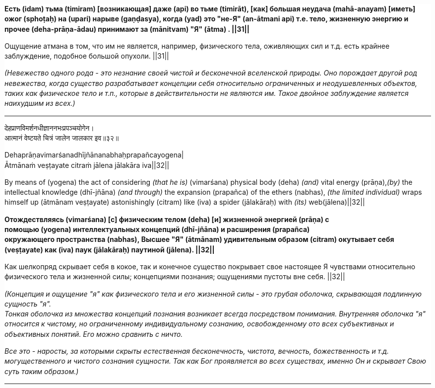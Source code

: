 **Есть (idam) тьма (timiram) [возникающая] даже (api) во тьме (timirāt),
[как] большая неудача (mahā-anayam) [иметь] ожог (sphoṭaḥ)
на (upari) нарыве (gaṇḍasya), когда (yad) это "не-Я" (an-ātmani api)
т.е. тело, жизненную энергию и прочее (deha-prāṇa-ādau) принимают за
(mānitvam) "Я" (ātma) . ||31||**

Ощущение атмана в том, что им не является, например, физического тела,
оживляющих сил и т.д. есть крайнее заблуждение, подобное большой
опухоли. ||31||

*(Невежество одного рода - это незнание своей чистой и бесконечной
вселенской природы. Оно порождает другой род невежества, когда существо
разрабатывает концепции себя относительно ограниченных и неодушевленных
объектов, таких как физическое тело и т.п., которые в действительности
не являются им. Такое двойное заблуждение является наихудшим из всех.)*

* * * * *

देहप्राणविमर्शनधीज्ञाननभःप्रपञ्चयोगेन।\
 आत्मानं वेष्टयते चित्रं जालेन जालकार इव॥३२॥

Dehaprāṇavimarśanadhījñānanabhaḥprapañcayogena|\
 Ātmānaṁ veṣṭayate citraṁ jālena jālakāra iva||32||

By means of (yogena) the act of considering *(that he
is)* (vimarśana) physical body (deha) *(and)* vital
energy (prāṇa),*(by)* the intellectual knowledge (dhī-jñāna) *(and
through)* the expansion (prapañca) of the ethers (nabhas), *(the limited
individual)* wraps himself up (ātmānam
veṣṭayate) astonishingly (citram) like (iva) a
spider (jālakāraḥ) with *(its)* web(jālena)||32||

**Отождествляясь (vimarśana) [с] физическим телом (deha) [и] жизненной
энергией (prāṇa) с помощью (yogena) интеллектуальных
концепций (dhī-jñāna) и расширения (prapañca)
окружающего пространства (nabhas), Высшее "Я" (ātmānam) удивительным
образом (citram) окутывает себя (veṣṭayate) как (iva)
паук (jālakāraḥ) паутиной (jālena). ||32||**

Как шелкопряд скрывает себя в кокое, так и конечное существо покрывает
свое настоящее Я чувствами относительно физического тела и жизненной
силы; концепциями познания; ощущениями пустоты вне себя. ||32||

*(Концепция и ощущение "я" как физического тела и его жизненной силы -
это грубая оболочка, скрывающая подлинную сущность "я".\
 Тонкая оболочка из множества концепций познания возникает всегда
посредством понимания. Внутренняя оболочка "я" относится к чистому, но
ограниченному индивидуальному сознанию, освобожденному ото всех
субъективных и объективных понятий. Его можно сравнить с ничто.*

*Все это - наросты, за которыми скрыты естественная бесконечность,
чистота, вечность, божественность и т.д. могущественного и чистого
сознания сущности. Так как Бог проявляется во всех существах, именно Он
и скрывает Свою суть таким образом.)*

* * * * *
